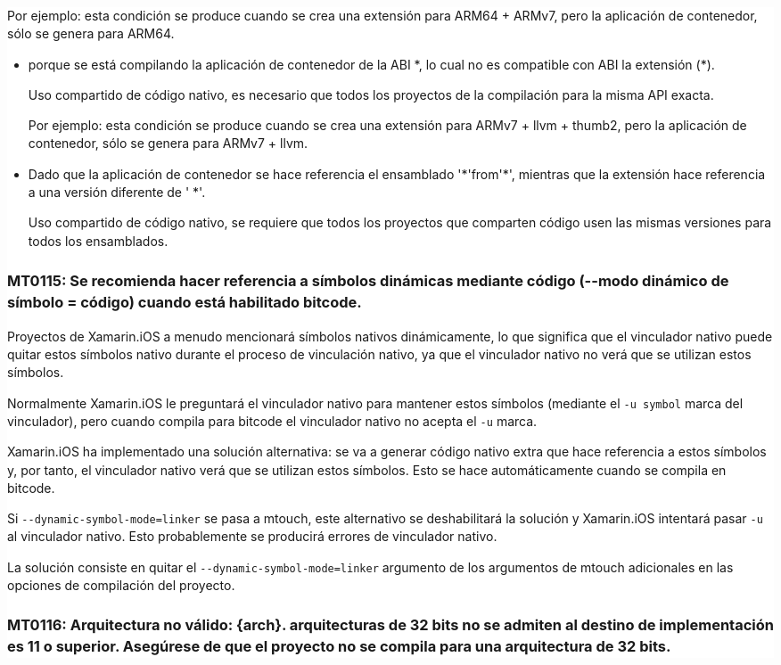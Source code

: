   Por ejemplo: esta condición se produce cuando se crea una extensión para ARM64 + ARMv7, pero la aplicación de contenedor, sólo se genera para ARM64.

* porque se está compilando la aplicación de contenedor de la ABI \*, lo cual no es compatible con ABI la extensión (\*).

  Uso compartido de código nativo, es necesario que todos los proyectos de la compilación para la misma API exacta.

  Por ejemplo: esta condición se produce cuando se crea una extensión para ARMv7 + llvm + thumb2, pero la aplicación de contenedor, sólo se genera para ARMv7 + llvm.

* Dado que la aplicación de contenedor se hace referencia el ensamblado '\*'from'\*', mientras que la extensión hace referencia a una versión diferente de ' \*'.

  Uso compartido de código nativo, se requiere que todos los proyectos que comparten código usen las mismas versiones para todos los ensamblados.



<a name="MT0115" />

### <a name="mt0115-it-is-recommended-to-reference-dynamic-symbols-using-code---dynamic-symbol-modecode-when-bitcode-is-enabled"></a>MT0115: Se recomienda hacer referencia a símbolos dinámicas mediante código (--modo dinámico de símbolo = código) cuando está habilitado bitcode.

Proyectos de Xamarin.iOS a menudo mencionará símbolos nativos dinámicamente, lo que significa que el vinculador nativo puede quitar estos símbolos nativo durante el proceso de vinculación nativo, ya que el vinculador nativo no verá que se utilizan estos símbolos.

Normalmente Xamarin.iOS le preguntará el vinculador nativo para mantener estos símbolos (mediante el `-u symbol` marca del vinculador), pero cuando compila para bitcode el vinculador nativo no acepta el `-u` marca.

Xamarin.iOS ha implementado una solución alternativa: se va a generar código nativo extra que hace referencia a estos símbolos y, por tanto, el vinculador nativo verá que se utilizan estos símbolos. Esto se hace automáticamente cuando se compila en bitcode.

Si `--dynamic-symbol-mode=linker` se pasa a mtouch, este alternativo se deshabilitará la solución y Xamarin.iOS intentará pasar `-u` al vinculador nativo. Esto probablemente se producirá errores de vinculador nativo.

La solución consiste en quitar el `--dynamic-symbol-mode=linker` argumento de los argumentos de mtouch adicionales en las opciones de compilación del proyecto.



<a name="MT0116" />

### <a name="mt0116-invalid-architecture-arch-32-bit-architectures-are-not-supported-when-deployment-target-is-11-or-later-make-sure-the-project-does-not-build-for-a-32-bit-architecture"></a>MT0116: Arquitectura no válido: {arch}. arquitecturas de 32 bits no se admiten al destino de implementación es 11 o superior. Asegúrese de que el proyecto no se compila para una arquitectura de 32 bits.
